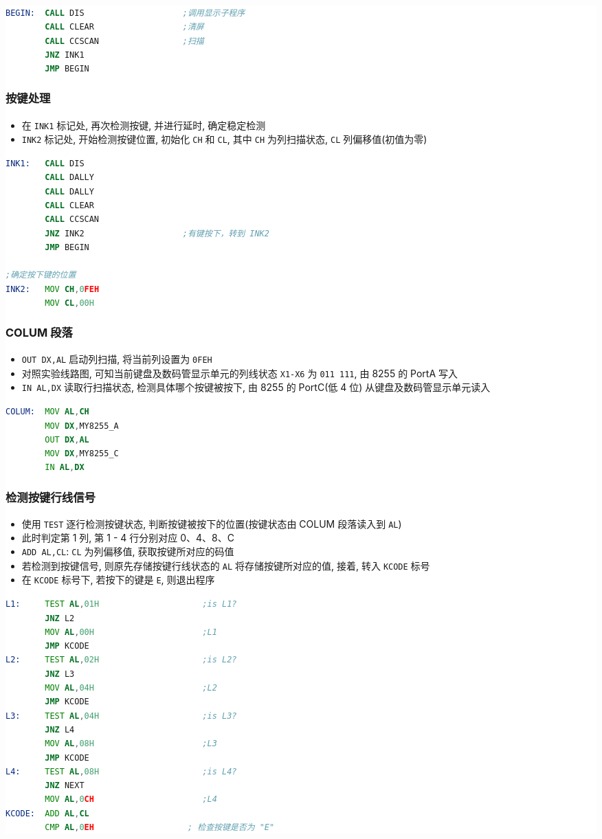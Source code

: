 ```asm
BEGIN:  CALL DIS                    ;调用显示子程序
        CALL CLEAR                  ;清屏
        CALL CCSCAN                 ;扫描
        JNZ INK1
        JMP BEGIN
```

### 按键处理

- 在 `INK1` 标记处, 再次检测按键, 并进行延时, 确定稳定检测
- `INK2` 标记处, 开始检测按键位置, 初始化 `CH` 和 `CL`, 其中 `CH` 为列扫描状态, `CL` 列偏移值(初值为零)

```asm
INK1:   CALL DIS
        CALL DALLY
        CALL DALLY
        CALL CLEAR
        CALL CCSCAN
        JNZ INK2                    ;有键按下，转到 INK2
        JMP BEGIN

;确定按下键的位置
INK2:   MOV CH,0FEH
        MOV CL,00H
```

### COLUM 段落

- `OUT DX,AL` 启动列扫描, 将当前列设置为 `0FEH`
- 对照实验线路图, 可知当前键盘及数码管显示单元的列线状态 `X1-X6` 为 `011 111`, 由 8255 的 PortA 写入
- `IN AL,DX` 读取行扫描状态, 检测具体哪个按键被按下, 由 8255 的 PortC(低 4 位) 从键盘及数码管显示单元读入

```asm
COLUM:  MOV AL,CH
        MOV DX,MY8255_A 
        OUT DX,AL
        MOV DX,MY8255_C 
        IN AL,DX
```

### 检测按键行线信号

- 使用 `TEST` 逐行检测按键状态, 判断按键被按下的位置(按键状态由 COLUM 段落读入到 `AL`)
- 此时判定第 1 列, 第 1 - 4 行分别对应 0、4、8、C
- `ADD AL,CL`: `CL` 为列偏移值, 获取按键所对应的码值
- 若检测到按键信号, 则原先存储按键行线状态的 `AL` 将存储按键所对应的值, 接着, 转入 `KCODE` 标号
- 在 `KCODE` 标号下, 若按下的键是 `E`, 则退出程序

```asm
L1:     TEST AL,01H                     ;is L1?
        JNZ L2
        MOV AL,00H                      ;L1
        JMP KCODE
L2:     TEST AL,02H                     ;is L2?
        JNZ L3
        MOV AL,04H                      ;L2
        JMP KCODE
L3:     TEST AL,04H                     ;is L3?
        JNZ L4
        MOV AL,08H                      ;L3
        JMP KCODE
L4:     TEST AL,08H                     ;is L4?
        JNZ NEXT
        MOV AL,0CH                      ;L4
KCODE:  ADD AL,CL
        CMP AL,0EH                   ; 检查按键是否为 "E"
```